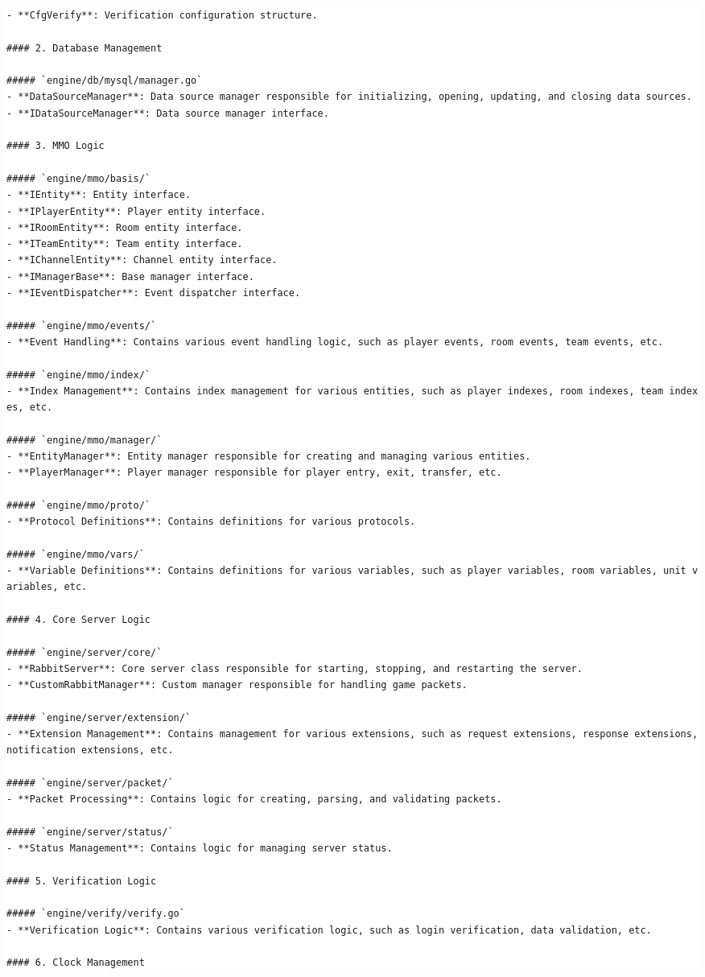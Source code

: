 ```  
- **CfgVerify**: Verification configuration structure.

#### 2. Database Management

##### `engine/db/mysql/manager.go`
- **DataSourceManager**: Data source manager responsible for initializing, opening, updating, and closing data sources.
- **IDataSourceManager**: Data source manager interface.

#### 3. MMO Logic

##### `engine/mmo/basis/`
- **IEntity**: Entity interface.
- **IPlayerEntity**: Player entity interface.
- **IRoomEntity**: Room entity interface.
- **ITeamEntity**: Team entity interface.
- **IChannelEntity**: Channel entity interface.
- **IManagerBase**: Base manager interface.
- **IEventDispatcher**: Event dispatcher interface.

##### `engine/mmo/events/`
- **Event Handling**: Contains various event handling logic, such as player events, room events, team events, etc.

##### `engine/mmo/index/`
- **Index Management**: Contains index management for various entities, such as player indexes, room indexes, team indexes, etc.

##### `engine/mmo/manager/`
- **EntityManager**: Entity manager responsible for creating and managing various entities.
- **PlayerManager**: Player manager responsible for player entry, exit, transfer, etc.

##### `engine/mmo/proto/`
- **Protocol Definitions**: Contains definitions for various protocols.

##### `engine/mmo/vars/`
- **Variable Definitions**: Contains definitions for various variables, such as player variables, room variables, unit variables, etc.

#### 4. Core Server Logic

##### `engine/server/core/`
- **RabbitServer**: Core server class responsible for starting, stopping, and restarting the server.
- **CustomRabbitManager**: Custom manager responsible for handling game packets.

##### `engine/server/extension/`
- **Extension Management**: Contains management for various extensions, such as request extensions, response extensions, notification extensions, etc.

##### `engine/server/packet/`
- **Packet Processing**: Contains logic for creating, parsing, and validating packets.

##### `engine/server/status/`
- **Status Management**: Contains logic for managing server status.

#### 5. Verification Logic

##### `engine/verify/verify.go`
- **Verification Logic**: Contains various verification logic, such as login verification, data validation, etc.

#### 6. Clock Management
```